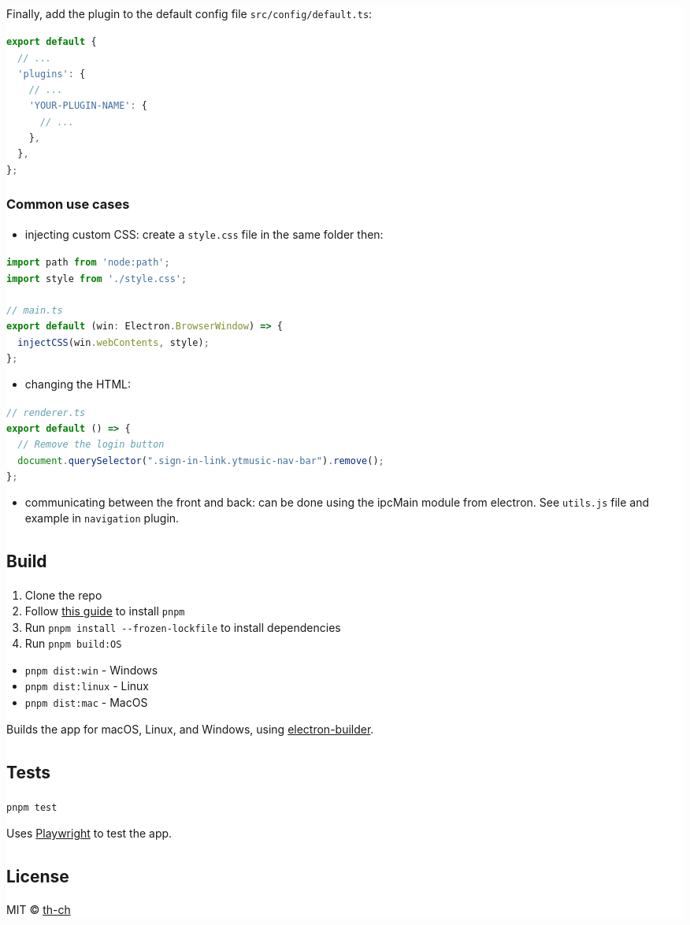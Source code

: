 Finally, add the plugin to the default config file `src/config/default.ts`:

```typescript
export default {
  // ...
  'plugins': {
    // ...
    'YOUR-PLUGIN-NAME': {
      // ...
    },
  },
};
```

### Common use cases

- injecting custom CSS: create a `style.css` file in the same folder then:

```typescript
import path from 'node:path';
import style from './style.css';

// main.ts
export default (win: Electron.BrowserWindow) => {
  injectCSS(win.webContents, style);
};
```

- changing the HTML:

```typescript
// renderer.ts
export default () => {
  // Remove the login button
  document.querySelector(".sign-in-link.ytmusic-nav-bar").remove();
};
```

- communicating between the front and back: can be done using the ipcMain module from electron. See `utils.js` file and
  example in `navigation` plugin.

## Build

1. Clone the repo
2. Follow [this guide](https://pnpm.io/installation) to install `pnpm`
3. Run `pnpm install --frozen-lockfile` to install dependencies
4. Run `pnpm build:OS`

- `pnpm dist:win` - Windows
- `pnpm dist:linux` - Linux
- `pnpm dist:mac` - MacOS

Builds the app for macOS, Linux, and Windows,
using [electron-builder](https://github.com/electron-userland/electron-builder).

## Tests

```bash
pnpm test
```

Uses [Playwright](https://playwright.dev/) to test the app.

## License

MIT © [th-ch](https://github.com/th-ch/youtube-music)
